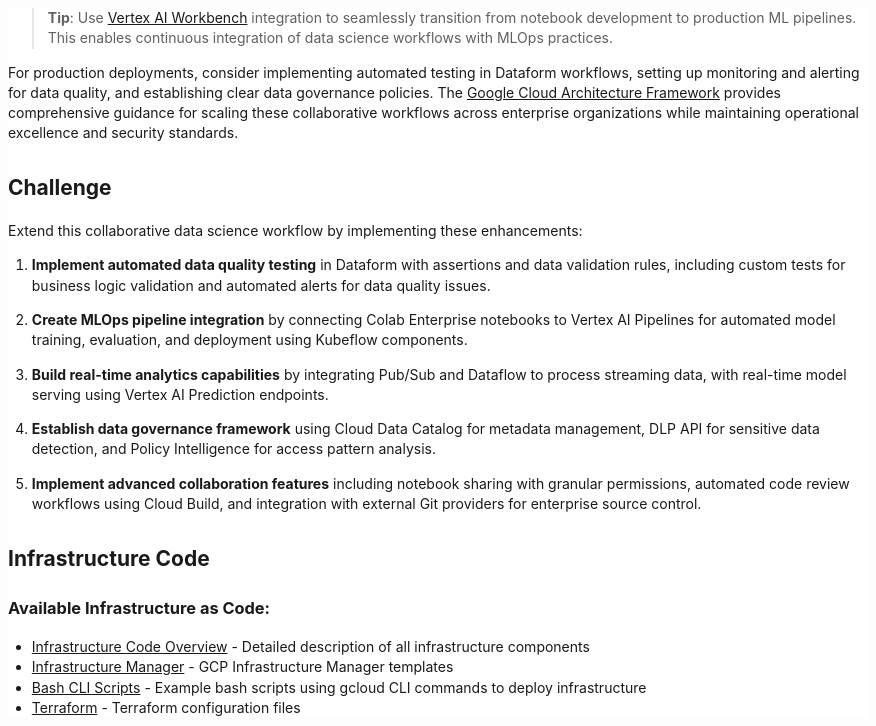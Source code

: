 > **Tip**: Use [Vertex AI Workbench](https://cloud.google.com/vertex-ai/docs/workbench) integration to seamlessly transition from notebook development to production ML pipelines. This enables continuous integration of data science workflows with MLOps practices.

For production deployments, consider implementing automated testing in Dataform workflows, setting up monitoring and alerting for data quality, and establishing clear data governance policies. The [Google Cloud Architecture Framework](https://cloud.google.com/architecture/framework) provides comprehensive guidance for scaling these collaborative workflows across enterprise organizations while maintaining operational excellence and security standards.

## Challenge

Extend this collaborative data science workflow by implementing these enhancements:

1. **Implement automated data quality testing** in Dataform with assertions and data validation rules, including custom tests for business logic validation and automated alerts for data quality issues.

2. **Create MLOps pipeline integration** by connecting Colab Enterprise notebooks to Vertex AI Pipelines for automated model training, evaluation, and deployment using Kubeflow components.

3. **Build real-time analytics capabilities** by integrating Pub/Sub and Dataflow to process streaming data, with real-time model serving using Vertex AI Prediction endpoints.

4. **Establish data governance framework** using Cloud Data Catalog for metadata management, DLP API for sensitive data detection, and Policy Intelligence for access pattern analysis.

5. **Implement advanced collaboration features** including notebook sharing with granular permissions, automated code review workflows using Cloud Build, and integration with external Git providers for enterprise source control.

## Infrastructure Code

### Available Infrastructure as Code:

- [Infrastructure Code Overview](code/README.md) - Detailed description of all infrastructure components
- [Infrastructure Manager](code/infrastructure-manager/) - GCP Infrastructure Manager templates
- [Bash CLI Scripts](code/scripts/) - Example bash scripts using gcloud CLI commands to deploy infrastructure
- [Terraform](code/terraform/) - Terraform configuration files